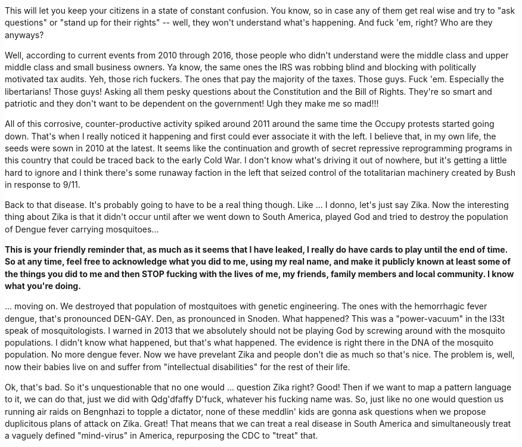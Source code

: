 This will let you keep your citizens in a state of constant confusion.
You know, so in case any of them get real wise and try to "ask
questions" or "stand up for their rights" -- well, they won't
understand what's happening. And fuck 'em, right? Who are they
anyways?

Well, according to current events from 2010 through 2016, those people
who didn't understand were the middle class and upper middle class and
small business owners. Ya know, the same ones the IRS was robbing
blind and blocking with politically motivated tax audits. Yeh, those
rich fuckers. The ones that pay the majority of the taxes. Those
guys. Fuck 'em. Especially the libertarians! Those guys! Asking all
them pesky questions about the Constitution and the Bill of
Rights. They're so smart and patriotic and they don't want to be
dependent on the government! Ugh they make me so mad!!!

All of this corrosive, counter-productive activity spiked around 2011
around the same time the Occupy protests started going down. That's
when I really noticed it happening and first could ever associate it
with the left. I believe that, in my own life, the seeds were sown in
2010 at the latest. It seems like the continuation and growth of
secret repressive reprogramming programs in this country that could be
traced back to the early Cold War. I don't know what's driving it out
of nowhere, but it's getting a little hard to ignore and I think
there's some runaway faction in the left that seized control of the
totalitarian machinery created by Bush in response to 9/11.

Back to that disease. It's probably going to have to be a real thing
though. Like ... I donno, let's just say Zika. Now the interesting
thing about Zika is that it didn't occur until after we went down to
South America, played God and tried to destroy the population of
Dengue fever carrying mosquitoes...

**This is your friendly reminder that, as much as it seems that I have
leaked, I really do have cards to play until the end of time. So at
any time, feel free to acknowledge what you did to me, using my real
name, and make it publicly known at least some of the things you did
to me and then STOP fucking with the lives of me, my friends, family
members and local community. I know what you're doing.**

... moving on. We destroyed that population of mostquitoes with
genetic engineering. The ones with the hemorrhagic fever dengue,
that's pronounced DEN-GAY. Den, as pronounced in Snoden. What
happened? This was a "power-vacuum" in the l33t speak of
mosquitologists. I warned in 2013 that we absolutely should not be
playing God by screwing around with the mosquito populations. I didn't
know what happened, but that's what happened. The evidence is right
there in the DNA of the mosquito population. No more dengue fever. Now
we have prevelant Zika and people don't die as much so that's
nice. The problem is, well, now their babies live on and suffer from
"intellectual disabilities" for the rest of their life.

Ok, that's bad. So it's unquestionable that no one would ... question
Zika right? Good! Then if we want to map a pattern language to it, we
can do that, just we did with Qdg'dfaffy D'fuck, whatever his fucking
name was. So, just like no one would question us running air raids on
Bengnhazi to topple a dictator, none of these meddlin' kids are gonna
ask questions when we propose duplicitous plans of attack on
Zika. Great! That means that we can treat a real disease in South
America and simultaneously treat a vaguely defined "mind-virus" in
America, repurposing the CDC to "treat" that.
